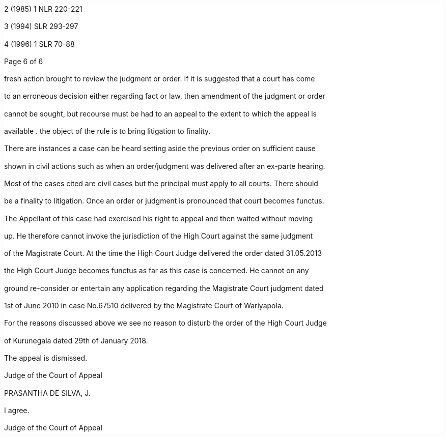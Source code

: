 2 (1985) 1 NLR 220-221

3 (1994) SLR 293-297

4 (1996) 1 SLR 70-88

Page 6 of 6

fresh action brought to review the judgment or order. If it is suggested that a court has come

to an erroneous decision either regarding fact or law, then amendment of the judgment or order

cannot be sought, but recourse must be had to an appeal to the extent to which the appeal is

available . the object of the rule is to bring litigation to finality.

There are instances a case can be heard setting aside the previous order on sufficient cause

shown in civil actions such as when an order/judgment was delivered after an ex-parte hearing.

Most of the cases cited are civil cases but the principal must apply to all courts. There should

be a finality to litigation. Once an order or judgment is pronounced that court becomes functus.

The Appellant of this case had exercised his right to appeal and then waited without moving

up. He therefore cannot invoke the jurisdiction of the High Court against the same judgment

of the Magistrate Court. At the time the High Court Judge delivered the order dated 31.05.2013

the High Court Judge becomes functus as far as this case is concerned. He cannot on any

ground re-consider or entertain any application regarding the Magistrate Court judgment dated

1st of June 2010 in case No.67510 delivered by the Magistrate Court of Wariyapola.

For the reasons discussed above we see no reason to disturb the order of the High Court Judge

of Kurunegala dated 29th of January 2018.

The appeal is dismissed.

Judge of the Court of Appeal

PRASANTHA DE SILVA, J.

I agree.

Judge of the Court of Appeal